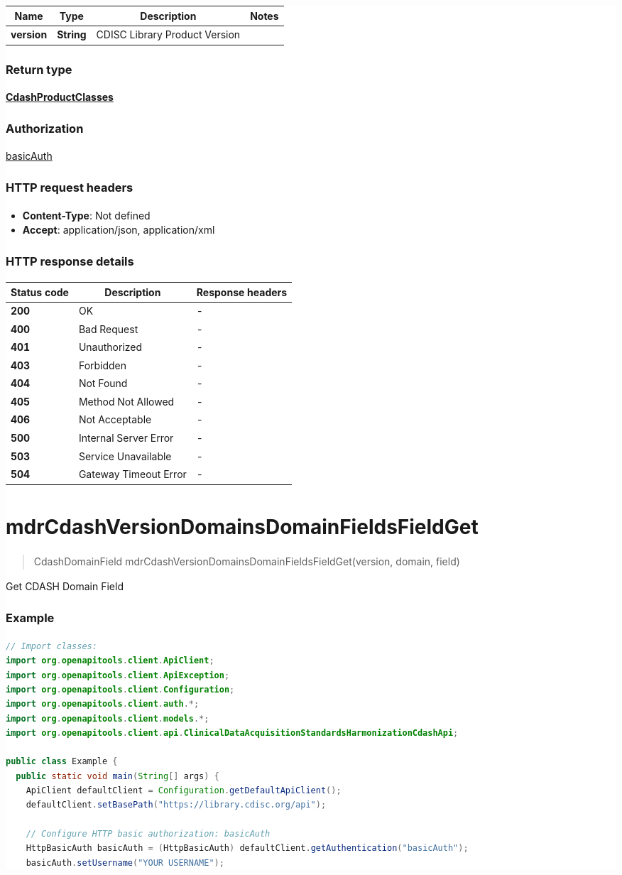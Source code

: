 | Name | Type | Description  | Notes |
|------------- | ------------- | ------------- | -------------|
| **version** | **String**| CDISC Library Product Version | |

### Return type

[**CdashProductClasses**](CdashProductClasses.md)

### Authorization

[basicAuth](../README.md#basicAuth)

### HTTP request headers

 - **Content-Type**: Not defined
 - **Accept**: application/json, application/xml

### HTTP response details
| Status code | Description | Response headers |
|-------------|-------------|------------------|
| **200** | OK |  -  |
| **400** | Bad Request |  -  |
| **401** | Unauthorized |  -  |
| **403** | Forbidden |  -  |
| **404** | Not Found |  -  |
| **405** | Method Not Allowed |  -  |
| **406** | Not Acceptable |  -  |
| **500** | Internal Server Error |  -  |
| **503** | Service Unavailable |  -  |
| **504** | Gateway Timeout Error |  -  |

<a id="mdrCdashVersionDomainsDomainFieldsFieldGet"></a>
# **mdrCdashVersionDomainsDomainFieldsFieldGet**
> CdashDomainField mdrCdashVersionDomainsDomainFieldsFieldGet(version, domain, field)



Get CDASH Domain Field

### Example
```java
// Import classes:
import org.openapitools.client.ApiClient;
import org.openapitools.client.ApiException;
import org.openapitools.client.Configuration;
import org.openapitools.client.auth.*;
import org.openapitools.client.models.*;
import org.openapitools.client.api.ClinicalDataAcquisitionStandardsHarmonizationCdashApi;

public class Example {
  public static void main(String[] args) {
    ApiClient defaultClient = Configuration.getDefaultApiClient();
    defaultClient.setBasePath("https://library.cdisc.org/api");
    
    // Configure HTTP basic authorization: basicAuth
    HttpBasicAuth basicAuth = (HttpBasicAuth) defaultClient.getAuthentication("basicAuth");
    basicAuth.setUsername("YOUR USERNAME");
```